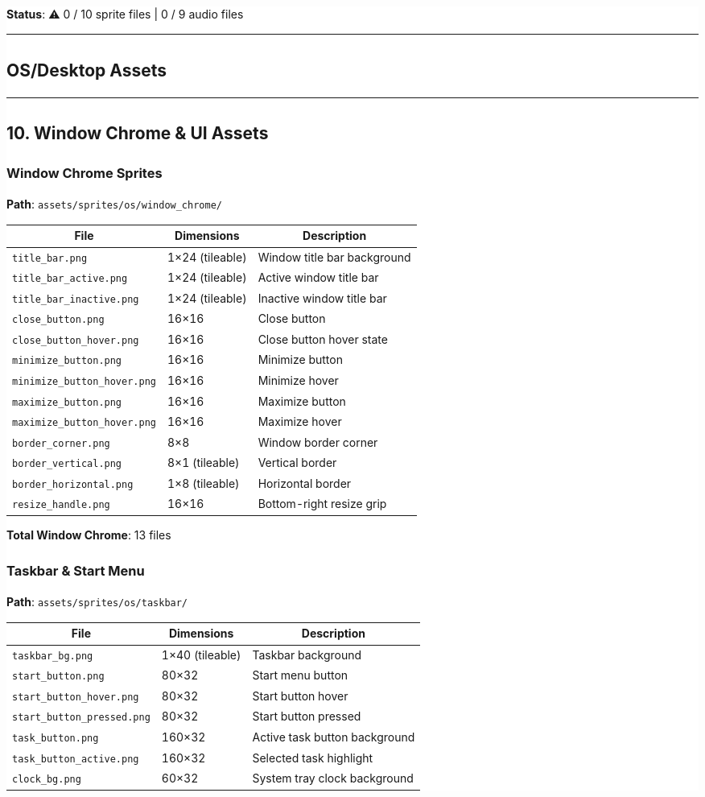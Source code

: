 **Status**: ⚠️ 0 / 10 sprite files | 0 / 9 audio files

---

## OS/Desktop Assets

---

## 10. Window Chrome & UI Assets

### Window Chrome Sprites

**Path**: `assets/sprites/os/window_chrome/`

| File | Dimensions | Description |
|------|------------|-------------|
| `title_bar.png` | 1×24 (tileable) | Window title bar background |
| `title_bar_active.png` | 1×24 (tileable) | Active window title bar |
| `title_bar_inactive.png` | 1×24 (tileable) | Inactive window title bar |
| `close_button.png` | 16×16 | Close button |
| `close_button_hover.png` | 16×16 | Close button hover state |
| `minimize_button.png` | 16×16 | Minimize button |
| `minimize_button_hover.png` | 16×16 | Minimize hover |
| `maximize_button.png` | 16×16 | Maximize button |
| `maximize_button_hover.png` | 16×16 | Maximize hover |
| `border_corner.png` | 8×8 | Window border corner |
| `border_vertical.png` | 8×1 (tileable) | Vertical border |
| `border_horizontal.png` | 1×8 (tileable) | Horizontal border |
| `resize_handle.png` | 16×16 | Bottom-right resize grip |

**Total Window Chrome**: 13 files

### Taskbar & Start Menu

**Path**: `assets/sprites/os/taskbar/`

| File | Dimensions | Description |
|------|------------|-------------|
| `taskbar_bg.png` | 1×40 (tileable) | Taskbar background |
| `start_button.png` | 80×32 | Start menu button |
| `start_button_hover.png` | 80×32 | Start button hover |
| `start_button_pressed.png` | 80×32 | Start button pressed |
| `task_button.png` | 160×32 | Active task button background |
| `task_button_active.png` | 160×32 | Selected task highlight |
| `clock_bg.png` | 60×32 | System tray clock background |
